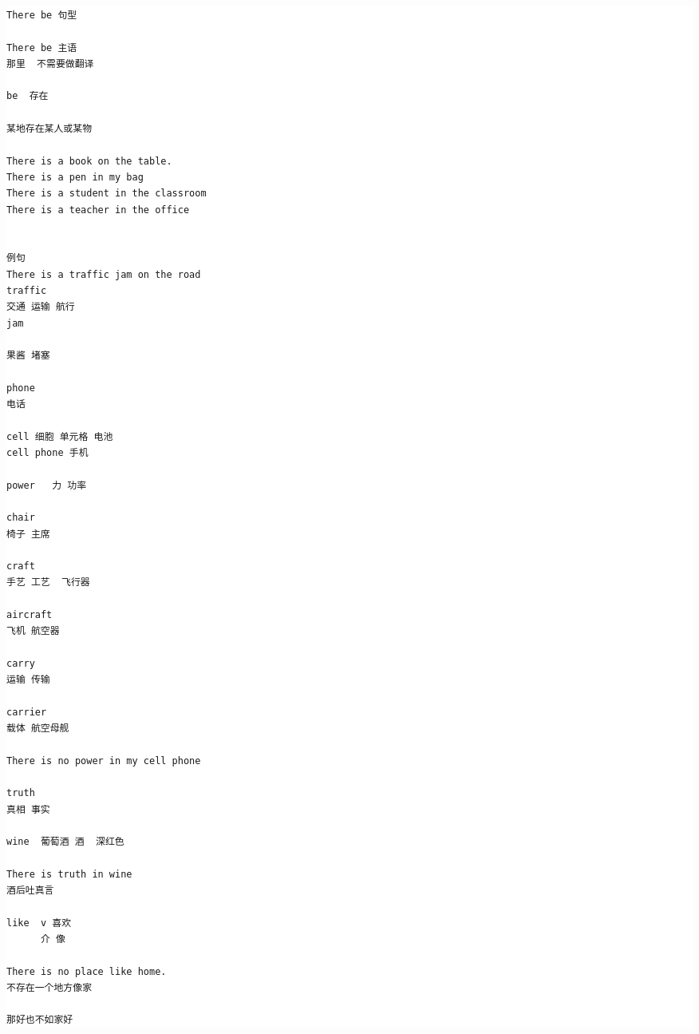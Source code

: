 ```
There be 句型

There be 主语
那里  不需要做翻译

be  存在

某地存在某人或某物

There is a book on the table.
There is a pen in my bag
There is a student in the classroom
There is a teacher in the office 


例句
There is a traffic jam on the road
traffic
交通 运输 航行
jam

果酱 堵塞

phone
电话

cell 细胞 单元格 电池
cell phone 手机

power   力 功率

chair
椅子 主席

craft
手艺 工艺  飞行器

aircraft
飞机 航空器

carry
运输 传输

carrier
载体 航空母舰

There is no power in my cell phone

truth
真相 事实

wine  葡萄酒 酒  深红色

There is truth in wine
酒后吐真言

like  v 喜欢
      介 像
      
There is no place like home.
不存在一个地方像家

那好也不如家好
```